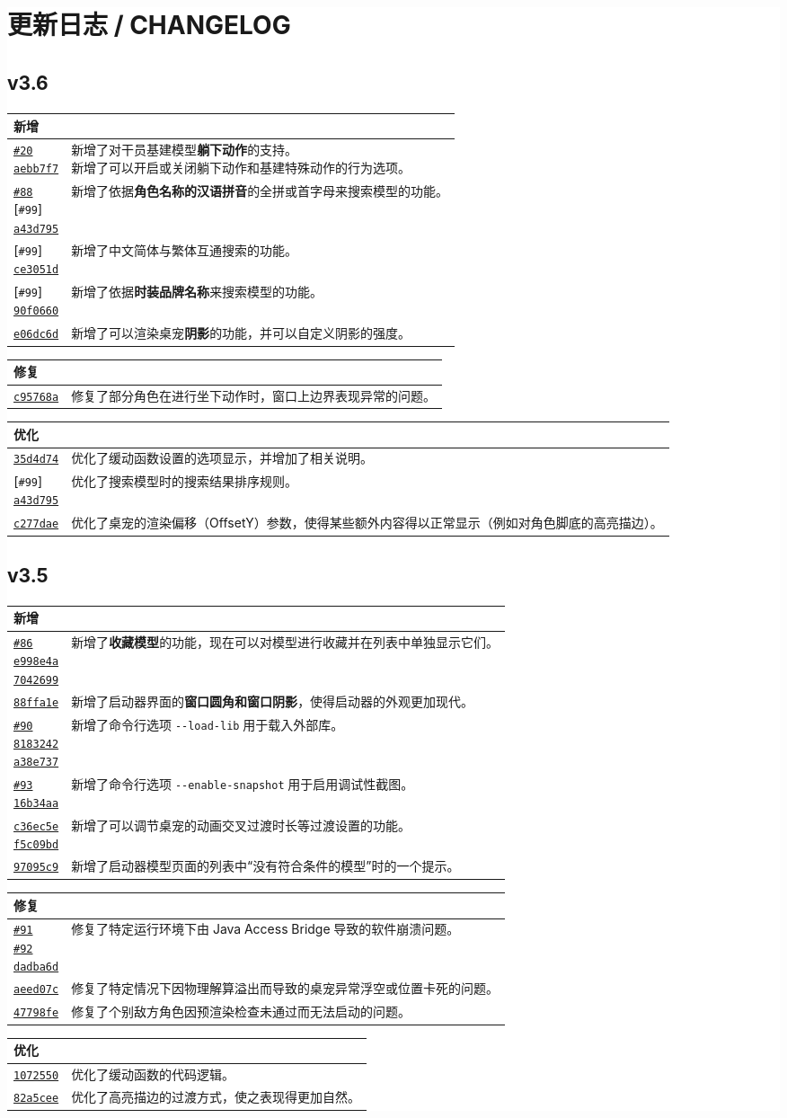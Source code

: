 # 更新日志 / CHANGELOG

## v3.6
| **新增**                            |                                                       |
|:----------------------------------|:------------------------------------------------------|
| [`#20`]<br>[`aebb7f7`]            | 新增了对干员基建模型**躺下动作**的支持。<br>新增了可以开启或关闭躺下动作和基建特殊动作的行为选项。 |
| [`#88`]<br>[`#99`]<br>[`a43d795`] | 新增了依据**角色名称的汉语拼音**的全拼或首字母来搜索模型的功能。                    |
| [`#99`]<br>[`ce3051d`]            | 新增了中文简体与繁体互通搜索的功能。                                    |
| [`#99`]<br>[`90f0660`]            | 新增了依据**时装品牌名称**来搜索模型的功能。                              |
| [`e06dc6d`]                       | 新增了可以渲染桌宠**阴影**的功能，并可以自定义阴影的强度。                       |

| **修复**                 |                               |
|:-----------------------|:------------------------------|
| [`c95768a`]            | 修复了部分角色在进行坐下动作时，窗口上边界表现异常的问题。 |

| **优化**                 |                                                     |
|:-----------------------|:----------------------------------------------------|
| [`35d4d74`]            | 优化了缓动函数设置的选项显示，并增加了相关说明。                            |
| [`#99`]<br>[`a43d795`] | 优化了搜索模型时的搜索结果排序规则。                                  |
| [`c277dae`]            | 优化了桌宠的渲染偏移（OffsetY）参数，使得某些额外内容得以正常显示（例如对角色脚底的高亮描边）。 |

## v3.5
| **新增**                                |                                         |
|:--------------------------------------|:----------------------------------------|
| [`#86`]<br>[`e998e4a`]<br>[`7042699`] | 新增了**收藏模型**的功能，现在可以对模型进行收藏并在列表中单独显示它们。  |
| [`88ffa1e`]                           | 新增了启动器界面的**窗口圆角和窗口阴影**，使得启动器的外观更加现代。    |                                      
| [`#90`]<br>[`8183242`]<br>[`a38e737`] | 新增了命令行选项 `--load-lib` 用于载入外部库。          |
| [`#93`]<br>[`16b34aa`]                | 新增了命令行选项 `--enable-snapshot` 用于启用调试性截图。 |
| [`c36ec5e`]<br>[`f5c09bd`]            | 新增了可以调节桌宠的动画交叉过渡时长等过渡设置的功能。             |
| [`97095c9`]                           | 新增了启动器模型页面的列表中“没有符合条件的模型”时的一个提示。        |

| **修复**                            |                                           |
|:----------------------------------|:------------------------------------------|
| [`#91`]<br>[`#92`]<br>[`dadba6d`] | 修复了特定运行环境下由 Java Access Bridge 导致的软件崩溃问题。 |
| [`aeed07c`]                       | 修复了特定情况下因物理解算溢出而导致的桌宠异常浮空或位置卡死的问题。        |
| [`47798fe`]                       | 修复了个别敌方角色因预渲染检查未通过而无法启动的问题。               |

| **优化**      |                         |
|:------------|:------------------------|
| [`1072550`] | 优化了缓动函数的代码逻辑。           |
| [`82a5cee`] | 优化了高亮描边的过渡方式，使之表现得更加自然。 |


[`#2`]: https://github.com/isHarryh/Ark-Pets/issues/2
[`#3`]: https://github.com/isHarryh/Ark-Pets/issues/3
[`#5`]: https://github.com/isHarryh/Ark-Pets/issues/5
[`#9`]: https://github.com/isHarryh/Ark-Pets/issues/9
[`#10`]: https://github.com/isHarryh/Ark-Pets/issues/10
[`#12`]: https://github.com/isHarryh/Ark-Pets/issues/12
[`#13`]: https://github.com/isHarryh/Ark-Pets/issues/13
[`#15`]: https://github.com/isHarryh/Ark-Pets/issues/15
[`#19`]: https://github.com/isHarryh/Ark-Pets/issues/19
[`a4267c6`]: https://github.com/isHarryh/Ark-Pets/commit/a4267c68ddca1bf1cf994e2748d0986ef38a2140
[`40a57e7`]: https://github.com/isHarryh/Ark-Pets/commit/40a57e7f279bfce96d2e6b651bc0b9ba5c0104bf
[`3fd0d36`]: https://github.com/isHarryh/Ark-Pets/commit/3fd0d36f0be38fa31563aebf7ef2303c4e917f42
[`4954639`]: https://github.com/isHarryh/Ark-Pets/commit/4954639d623608dfd0443790e786176d57ff2212
[`afa7bb9`]: https://github.com/isHarryh/Ark-Pets/commit/afa7bb94cd46c1d51725f4bb58b7ac462d729bdc
[`61908a0`]: https://github.com/isHarryh/Ark-Pets/commit/61908a0023980a7ff6affee3b8814a77c92585cf
[`67a0c66`]: https://github.com/isHarryh/Ark-Pets/commit/67a0c66b9ec0f713d581d5062e9c0098226b39d0
[`d5f0bf0`]: https://github.com/isHarryh/Ark-Pets/commit/d5f0bf0bae3f1589de5f71aeeb0b5aad82a234b0
[`c996b38`]: https://github.com/isHarryh/Ark-Pets/commit/c996b383e4fddda0acf2362774ec0ecc2a1cb8a6
[`76e6883`]: https://github.com/isHarryh/Ark-Pets/commit/76e68832d6987ef2cb4fd65ad28dc754ef5e4b56
[`a7eba09`]: https://github.com/isHarryh/Ark-Pets/commit/a7eba09b35b320ec24816eccf5d4413e175cc6ba
[`ae979eb`]: https://github.com/isHarryh/Ark-Pets/commit/ae979eb0031b401bc52d44c0d396f12eeba4a64d
[`aeed29a`]: https://github.com/isHarryh/Ark-Pets/commit/aeed29a9bf25db445ef15801a83172e1b84d1ccd
[`d31f49b`]: https://github.com/isHarryh/Ark-Pets/commit/d31f49bf116b836bac6b9d1a2db83f72c216e31a
[`9648fe3`]: https://github.com/isHarryh/Ark-Pets/commit/9648fe3089bb7b11b7693e2f61eed54a598b2023
[`feaa6fa`]: https://github.com/isHarryh/Ark-Pets/commit/feaa6fa5ffad183d1bb14f6b8057a6c5e2ba31c6
[`bcbe4cb`]: https://github.com/isHarryh/Ark-Pets/commit/bcbe4cbea63406ec15c74cd80e7dbaf7cf9ec0f0
[`ff15314`]: https://github.com/isHarryh/Ark-Pets/commit/ff15314933cb17eab210475f326943911f5b3258
[`11b0977`]: https://github.com/isHarryh/Ark-Pets/commit/11b09770582d7e36548021ec844983627db2f163
[`ff79dbd`]: https://github.com/isHarryh/Ark-Pets/commit/ff79dbdaa19e4e9abbadf23fec4e9d43e421bf6f
[`4603ab0`]: https://github.com/isHarryh/Ark-Pets/commit/4603ab020d62f13592e36d771f8525721656970c
[`#4`]: https://github.com/isHarryh/Ark-Pets/issues/4
[`#12`]: https://github.com/isHarryh/Ark-Pets/issues/12
[`#34`]: https://github.com/isHarryh/Ark-Pets/issues/34
[`#39`]: https://github.com/isHarryh/Ark-Pets/issues/39
[`#47`]: https://github.com/isHarryh/Ark-Pets/issues/47
[`#48`]: https://github.com/isHarryh/Ark-Pets/issues/48
[`#52`]: https://github.com/isHarryh/Ark-Pets/issues/52
[`#55`]: https://github.com/isHarryh/Ark-Pets/issues/55
[`2bc0079`]: https://github.com/isHarryh/Ark-Pets/commit/2bc0079b922684b1d4850f9211225dcf803e555c
[`48ef339`]: https://github.com/isHarryh/Ark-Pets/commit/48ef339dd78711e208ded8c5148569d8b89690b1
[`95e6a1a`]: https://github.com/isHarryh/Ark-Pets/commit/95e6a1ace8d047ac51314e7d5572ce4169fa9f84
[`fd185fe`]: https://github.com/isHarryh/Ark-Pets/commit/fd185fe612749d05c2eacfa8b8e285d44c8badfa
[`2471d2a`]: https://github.com/isHarryh/Ark-Pets/commit/2471d2ad236087c60df2bca722d29c7105781144
[`95186b6`]: https://github.com/isHarryh/Ark-Pets/commit/95186b6f92ab69bbe2376a159af3acb0b865fcaa
[`4aa567b`]: https://github.com/isHarryh/Ark-Pets/commit/4aa567ba9695db9f2904c46e3eea4f8cc65531c6
[`99af0a7`]: https://github.com/isHarryh/Ark-Pets/commit/99af0a75968a922cc26f76ec9aab218f28f8a708
[`b6ef359`]: https://github.com/isHarryh/Ark-Pets/commit/b6ef359dcae258cea9fab2fd9bac3fd199bc3ef6
[`bdea621`]: https://github.com/isHarryh/Ark-Pets/commit/bdea6210a6aadd128b24f1fe5e04200252d3710e
[`f92eb75`]: https://github.com/isHarryh/Ark-Pets/commit/f92eb7510d20ed7400645b930642da8dbad0e5b2
[`afa9b03`]: https://github.com/isHarryh/Ark-Pets/commit/afa9b0311eecc5938cf25b1bdd1143c18a8bb5af
[`a134dd4`]: https://github.com/isHarryh/Ark-Pets/commit/a134dd4b15862fa83fceeda93c3528e1303356c5
[`abc3cad`]: https://github.com/isHarryh/Ark-Pets/commit/abc3cadf5374e5a656715cbccf1c1bb704ef8df0
[`99423d4`]: https://github.com/isHarryh/Ark-Pets/commit/99423d46b1037a4e13578ffee30f1d3b8f9cf56d
[`fa866d1`]: https://github.com/isHarryh/Ark-Pets/commit/fa866d11911c10072ecd733828778efbbfc7024a
[`a6be480`]: https://github.com/isHarryh/Ark-Pets/commit/a6be4807aa52e72c49153573d37a59bbc45dc9a7
[`8860930`]: https://github.com/isHarryh/Ark-Pets/commit/88609305cfd61672238896b7ede87ee7377873b9
[`01e962e`]: https://github.com/isHarryh/Ark-Pets/commit/01e962e3ec308ffb46ea67bfff71141f4353b4a9
[`c0c3c33`]: https://github.com/isHarryh/Ark-Pets/commit/c0c3c33cd32752e5767e329ddb478777fd79bbb9
[`23dc3cc`]: https://github.com/isHarryh/Ark-Pets/commit/23dc3ccdcde933af8436ccbe82756d39e50a15a3
[`5b5970c`]: https://github.com/isHarryh/Ark-Pets/commit/5b5970c3094973f0a023d1d5f434c6e0e83a698d
[`bf904b7`]: https://github.com/isHarryh/Ark-Pets/commit/bf904b7614c3005d68dd746dcbb4c0c461cbd938
[`c9866a1`]: https://github.com/isHarryh/Ark-Pets/commit/c9866a16b7ea95b63a44c1d1fc41fce72e81ff27
[`21f2eba`]: https://github.com/isHarryh/Ark-Pets/commit/21f2eba1a775816aae4bcf44a9cbc35d68c8f35e
[`f6e87f9`]: https://github.com/isHarryh/Ark-Pets/commit/f6e87f9231664d040f51051ad5eaafc8ace82297
[`86a5450`]: https://github.com/isHarryh/Ark-Pets/commit/86a5450983a1f5b2487b407201b3f6a08cbdf1e1
[`352eca6`]: https://github.com/isHarryh/Ark-Pets/commit/352eca6a35340b4ee08c2b37c04a077249583af9
[`5d024f9`]: https://github.com/isHarryh/Ark-Pets/commit/5d024f911c033d6c94dba3c57652d11cfd83db5f
[`627d16d`]: https://github.com/isHarryh/Ark-Pets/commit/627d16d6978a30b711726d53febc45195cc3f946
[`04a459c`]: https://github.com/isHarryh/Ark-Pets/commit/04a459cb05709919aa5ab368716067a97327132b
[`2aef47e`]: https://github.com/isHarryh/Ark-Pets/commit/2aef47e4a48c23bbeaeb4501b79d54936aaf332e
[`86d7227`]: https://github.com/isHarryh/Ark-Pets/commit/86d722719b8183d30a23c52998d5073ac582e84a
[`f35f678`]: https://github.com/isHarryh/Ark-Pets/commit/f35f678af4cd26760e2d7ade3d6e6c14dc404156
[`da9e067`]: https://github.com/isHarryh/Ark-Pets/commit/da9e06782e04079b49e48d335dce53cb015d436f
[`1e231c9`]: https://github.com/isHarryh/Ark-Pets/commit/1e231c9c8d140548256f5e10f54d0cd9d5f66d48
[`557c09a`]: https://github.com/isHarryh/Ark-Pets/commit/557c09a04ae9363808a2e2948e9b8481aaca0583
[`225463d`]: https://github.com/isHarryh/Ark-Pets/commit/225463d347d1afc29e86153b1172dfb5aa753b9a
[`39c89a8`]: https://github.com/isHarryh/Ark-Pets/commit/39c89a8a66f841c2150a4407c4be7df7893e2543
[`3f713ae`]: https://github.com/isHarryh/Ark-Pets/commit/3f713ae4b9c5ff449c563e0b12790c4a3f0bb15b
[`7da5bbf`]: https://github.com/isHarryh/Ark-Pets/commit/7da5bbf55442b3cc357403cb83e01c8425b7534e
[`e54c6ed`]: https://github.com/isHarryh/Ark-Pets/commit/e54c6ed556a5abe59197e0dacf7717c0bc7a0120
[`8de6ff2`]: https://github.com/isHarryh/Ark-Pets/commit/8de6ff2ca4c9de0e59eb60380e5bfa2c7f296b82
[`2d76421`]: https://github.com/isHarryh/Ark-Pets/commit/2d76421016d7e4629afcb9699793a24c626c274c
[`9c0edf9`]: https://github.com/isHarryh/Ark-Pets/commit/9c0edf93dbc193b9e10f7c8caa7306d95fef873e
[`6fbcac2`]: https://github.com/isHarryh/Ark-Pets/commit/6fbcac231fd9964c5bd61089e6307d350c825f8d
[`0fb103c`]: https://github.com/isHarryh/Ark-Pets/commit/0fb103c0f9aa6e5181242a11bf616fc8e439e42e
[`87c2263`]: https://github.com/isHarryh/Ark-Pets/commit/87c226315f4fe84c300d3403258f5e68bed67f92
[`a31afcf`]: https://github.com/isHarryh/Ark-Pets/commit/a31afcfd38e5cbc8a7e1bcde6c3e3dd72e281ad3
[`17d3fde`]: https://github.com/isHarryh/Ark-Pets/commit/17d3fded56a6b92b4dabe62945897b8b7df1514b
[`e046e1c`]: https://github.com/isHarryh/Ark-Pets/commit/e046e1c67ccbd61cde7e50927eccf9c20c7ee736
[`b72421a`]: https://github.com/isHarryh/Ark-Pets/commit/b72421a90b9263c6f25fe76053f139ffa445a981
[`7a161d3`]: https://github.com/isHarryh/Ark-Pets/commit/7a161d304f4256d0dfa5f027fad1479ac0d06391
[`cb06cba`]: https://github.com/isHarryh/Ark-Pets/commit/cb06cba4e14838da89e4ea5c10cd29c402719985
[`4754554`]: https://github.com/isHarryh/Ark-Pets/commit/4754554ae9356f53f34313b8cfc1abc4fb57fd9b
[`1eb6c08`]: https://github.com/isHarryh/Ark-Pets/commit/1eb6c087b2b7587bfb9de38daabb9060dd0bfba7
[`3b8f5fc`]: https://github.com/isHarryh/Ark-Pets/commit/3b8f5fc2db55cd0916a6a9207b733f015951f746
[`f6139c3`]: https://github.com/isHarryh/Ark-Pets/commit/f6139c3890f1a23fc6abf71d62e8def0e17bb72e
[`abc4743`]: https://github.com/isHarryh/Ark-Pets/commit/abc4743ae4e4b2a854e405008de2bb7269ac6b17
[`7db99c3`]: https://github.com/isHarryh/Ark-Pets/commit/7db99c32f44d86ff23b9857fec21e5e024f8a9b8
[`a5c7b9a`]: https://github.com/isHarryh/Ark-Pets/commit/a5c7b9a99f4fd79d4f92497a7a855c71ba112dcb
[`727a34e`]: https://github.com/isHarryh/Ark-Pets/commit/727a34eed5d1a41ee3e6f153726f2bcf92a28958
[`f2683f9`]: https://github.com/isHarryh/Ark-Pets/commit/f2683f9d40bfb09fdacee719df9a001f55fa9d8f
[`5e15d00`]: https://github.com/isHarryh/Ark-Pets/commit/5e15d000bd77006da596696de2e41024fb4183d4
[`#20`]: https://github.com/isHarryh/Ark-Pets/issues/20
[`#28`]: https://github.com/isHarryh/Ark-Pets/issues/28
[`#37`]: https://github.com/isHarryh/Ark-Pets/issues/37
[`#40`]: https://github.com/isHarryh/Ark-Pets/issues/40
[`#57`]: https://github.com/isHarryh/Ark-Pets/issues/57
[`#59`]: https://github.com/isHarryh/Ark-Pets/issues/59
[`#60`]: https://github.com/isHarryh/Ark-Pets/issues/60
[`#62`]: https://github.com/isHarryh/Ark-Pets/issues/62
[`#63`]: https://github.com/isHarryh/Ark-Pets/issues/63
[`#68`]: https://github.com/isHarryh/Ark-Pets/issues/68
[`#70`]: https://github.com/isHarryh/Ark-Pets/issues/70
[`#71`]: https://github.com/isHarryh/Ark-Pets/issues/71
[`#75`]: https://github.com/isHarryh/Ark-Pets/pull/75
[`#76`]: https://github.com/isHarryh/Ark-Pets/issues/76
[`#78`]: https://github.com/isHarryh/Ark-Pets/pull/78
[`#79`]: https://github.com/isHarryh/Ark-Pets/pull/79
[`#81`]: https://github.com/isHarryh/Ark-Pets/issues/81
[`#82`]: https://github.com/isHarryh/Ark-Pets/pull/82
[`#83`]: https://github.com/isHarryh/Ark-Pets/pull/83
[`#86`]: https://github.com/isHarryh/Ark-Pets/pull/86
[`#88`]: https://github.com/isHarryh/Ark-Pets/issues/88
[`#89`]: https://github.com/isHarryh/Ark-Pets/pull/89
[`#90`]: https://github.com/isHarryh/Ark-Pets/pull/90
[`#91`]: https://github.com/isHarryh/Ark-Pets/issues/91
[`#92`]: https://github.com/isHarryh/Ark-Pets/pull/92
[`#93`]: https://github.com/isHarryh/Ark-Pets/pull/93
[`3253706`]: https://github.com/isHarryh/Ark-Pets/commit/3253706fde859a316b3e08362dd57adb98c1df8c
[`7b2e856`]: https://github.com/isHarryh/Ark-Pets/commit/7b2e8562579ebabbb102b40122cf3130463f03bc
[`ff82a1e`]: https://github.com/isHarryh/Ark-Pets/commit/ff82a1e21ce396c345038b4cb340f10eeca89cf2
[`938ecbb`]: https://github.com/isHarryh/Ark-Pets/commit/938ecbbd4c010cd74088763c2124d68cee9d8042
[`741cf00`]: https://github.com/isHarryh/Ark-Pets/commit/741cf005040bcdc128d2a50bae0f314b3a6a54ad
[`0672739`]: https://github.com/isHarryh/Ark-Pets/commit/06727395c00116b15208b3201b31308727655ac7
[`d47e424`]: https://github.com/isHarryh/Ark-Pets/commit/d47e424cca356942d6033c5d8445dd4682975454
[`e1e5439`]: https://github.com/isHarryh/Ark-Pets/commit/e1e54390f9cb43d56cdbc68e7a5c8baf50f23764
[`3d86cf6`]: https://github.com/isHarryh/Ark-Pets/commit/3d86cf683296e6ab4ea5058c74a200150a4eb982
[`f261c35`]: https://github.com/isHarryh/Ark-Pets/commit/f261c353d4b5b9aa2c679096a406aeb0ccf6d66a
[`12742d9`]: https://github.com/isHarryh/Ark-Pets/commit/12742d9bc47adcd81f1392d6da256686f49d228a
[`17ceb23`]: https://github.com/isHarryh/Ark-Pets/commit/17ceb236f559916f59b83b59f24735023b8a0255
[`903fb96`]: https://github.com/isHarryh/Ark-Pets/commit/903fb9664c9e1c94ffaeb5a287e37c3adeb10d75
[`72784a6`]: https://github.com/isHarryh/Ark-Pets/commit/72784a6eee68b4e017ee4876553e82fff7616ed3
[`93d6975`]: https://github.com/isHarryh/Ark-Pets/commit/93d6975cd34ee9ca10165530b1de5283f68221f1
[`762970f`]: https://github.com/isHarryh/Ark-Pets/commit/762970facf2cf407731f39a840f10765a19819c9
[`0ec49d5`]: https://github.com/isHarryh/Ark-Pets/commit/0ec49d5a972fbbaf11fa869e53891f537da81f70
[`cccb494`]: https://github.com/isHarryh/Ark-Pets/commit/cccb494e539edea38374491e78930093d0c800d3
[`c0c6333`]: https://github.com/isHarryh/Ark-Pets/commit/c0c6333e80acca2316c2fe6d3f950fbe1053334a
[`686b2b8`]: https://github.com/isHarryh/Ark-Pets/commit/686b2b8552253f8012c237837d54784e891e3272
[`6c4665b`]: https://github.com/isHarryh/Ark-Pets/commit/6c4665b984aafae7240e1d219c0acd1d6ed26ee2
[`850f40d`]: https://github.com/isHarryh/Ark-Pets/commit/850f40de2528e7e01b680d21ab1127f35ad6b74f
[`d3a6ae5`]: https://github.com/isHarryh/Ark-Pets/commit/d3a6ae5c0984d16ccbc810a786d6a595f47a3c96
[`0f48bc0`]: https://github.com/isHarryh/Ark-Pets/commit/0f48bc0b3c31720385d4d3b1d4b47db84a9661c2
[`6cbf7b2`]: https://github.com/isHarryh/Ark-Pets/commit/6cbf7b2b2b02e4341e92f0cd085aa8202c721120
[`5117eca`]: https://github.com/isHarryh/Ark-Pets/commit/5117ecaecb48b45f6929efc1198b283bdd082804
[`fd880ee`]: https://github.com/isHarryh/Ark-Pets/commit/fd880ee2f8203d7ac7d4d2356fc994145182b26e
[`1bef435`]: https://github.com/isHarryh/Ark-Pets/commit/1bef4358730bf87e5f36c9ec52dceeba88ebef16
[`9cf0b76`]: https://github.com/isHarryh/Ark-Pets/commit/9cf0b76303ae65b05e26cc0005f3ea6451f197b2
[`fcb5111`]: https://github.com/isHarryh/Ark-Pets/commit/fcb51118f68c7765c4ae6171024a8968dc290933
[`1af28e6`]: https://github.com/isHarryh/Ark-Pets/commit/1af28e6a637e33c4da5e9eac0d2677abe2d53ccc
[`c7591f2`]: https://github.com/isHarryh/Ark-Pets/commit/c7591f249a6966fafe0111a4414a4a2daede6ad2
[`fb4fd87`]: https://github.com/isHarryh/Ark-Pets/commit/fb4fd8716ddde18ae22ac4d92ef9c2cf17b880d8
[`14ceaa6`]: https://github.com/isHarryh/Ark-Pets/commit/14ceaa6c118604f9a879042cad4746c5c0fa5d4d
[`b34592f`]: https://github.com/isHarryh/Ark-Pets/commit/b34592f12889ad30c53c617467e248882ca32a54
[`91919e5`]: https://github.com/isHarryh/Ark-Pets/commit/91919e5b74e466138a6304d854e0cac925ed6858
[`62f0012`]: https://github.com/isHarryh/Ark-Pets/commit/62f0012c10d8ff72fc6fc7fdbb40fccca1bbfc24
[`3399c76`]: https://github.com/isHarryh/Ark-Pets/commit/3399c765156574b108f344810e109ca0f36810a8
[`44401ff`]: https://github.com/isHarryh/Ark-Pets/commit/44401ff96fe34f3bf729afc441e7a526383e183c
[`444e720`]: https://github.com/isHarryh/Ark-Pets/commit/444e7208da094cbfabc5413f206e366b730996e8
[`50467bf`]: https://github.com/isHarryh/Ark-Pets/commit/50467bfa2cc662806df962600465aa6a55c425d2
[`cdb6a6f`]: https://github.com/isHarryh/Ark-Pets/commit/cdb6a6f5b86807ed6b68a22bcbc30972b7483fdb
[`b8fbef1`]: https://github.com/isHarryh/Ark-Pets/commit/b8fbef19f898db40039d0735b8a27e95bc8cb161
[`adb1b02`]: https://github.com/isHarryh/Ark-Pets/commit/adb1b02df79560c0a8a9501b86113e788cfa0622
[`c235a25`]: https://github.com/isHarryh/Ark-Pets/commit/c235a253c586a2911a24302ee7428ef873459382
[`40a1d1f`]: https://github.com/isHarryh/Ark-Pets/commit/40a1d1f9d01f37afc5d7ece4b0792ab35fee03ff
[`f89be4b`]: https://github.com/isHarryh/Ark-Pets/commit/f89be4b362cf8ca5b433e93923bbca8ec96e42b9
[`2a4de72`]: https://github.com/isHarryh/Ark-Pets/commit/2a4de72de8768bf9f0996e8a20ed8f6ae4dc4c5e
[`a7db4b0`]: https://github.com/isHarryh/Ark-Pets/commit/a7db4b0e9252e4d08ff1e6e9d4d8b8967ace36bb
[`71b525c`]: https://github.com/isHarryh/Ark-Pets/commit/71b525c77003175f05dc1805f19d038872846acf
[`0d2e6b6`]: https://github.com/isHarryh/Ark-Pets/commit/0d2e6b645717707a2c302ae844614c867fce74bc
[`e998e4a`]: https://github.com/isHarryh/Ark-Pets/commit/e998e4a374ab39424492ce9b1986f0eb35d6e568
[`7042699`]: https://github.com/isHarryh/Ark-Pets/commit/70426997992a969ae59bb05122d6ca2683d2186e
[`88ffa1e`]: https://github.com/isHarryh/Ark-Pets/commit/88ffa1eee50531da4427a4e14c55fa315a7e7743
[`8183242`]: https://github.com/isHarryh/Ark-Pets/commit/8183242e92cafd4fb3b8002f692fc84bb6f529db
[`a38e737`]: https://github.com/isHarryh/Ark-Pets/commit/a38e737b1911c24fe4ebef46f56c28e0c948e0c3
[`1072550`]: https://github.com/isHarryh/Ark-Pets/commit/10725500e19a86d902f192b9607cc3f7ef114e4a
[`16b34aa`]: https://github.com/isHarryh/Ark-Pets/commit/16b34aa38046199ff1c461e5d5f8f2760e311a95
[`dadba6d`]: https://github.com/isHarryh/Ark-Pets/commit/dadba6da2b1aad68e5937bb6bd739db58c97be56
[`aeed07c`]: https://github.com/isHarryh/Ark-Pets/commit/aeed07caebf11568cab09691dcfb8a2a7ad09ae2
[`c36ec5e`]: https://github.com/isHarryh/Ark-Pets/commit/c36ec5e8d65c42a3d07ae8f9957a29bea7d399f8
[`f5c09bd`]: https://github.com/isHarryh/Ark-Pets/commit/f5c09bdda535c75cdba9039d3d38f7cfba1da1df
[`97095c9`]: https://github.com/isHarryh/Ark-Pets/commit/97095c9f27505d556d7cacaafb2092e3766552c9
[`47798fe`]: https://github.com/isHarryh/Ark-Pets/commit/47798fecd17623a18d48c5b92b7246fd02e0b43a
[`82a5cee`]: https://github.com/isHarryh/Ark-Pets/commit/82a5ceedd48c83ee699a036d316f0e44dee39a77
[`aebb7f7`]: https://github.com/isHarryh/Ark-Pets/commit/aebb7f7ef035d7800f607ac43346a9af26c5caf9
[`35d4d74`]: https://github.com/isHarryh/Ark-Pets/commit/35d4d74f6b30140bd8957dcfb679166c3dd78523
[`a43d795`]: https://github.com/isHarryh/Ark-Pets/commit/a43d7956d2d4ec22418bf38639da38248bfe7d39
[`ce3051d`]: https://github.com/isHarryh/Ark-Pets/commit/ce3051d78707293a9aad7d6b30ef9fcb68c66519
[`90f0660`]: https://github.com/isHarryh/Ark-Pets/commit/90f066032122b39619466d8eb98233de44674d73
[`e06dc6d`]: https://github.com/isHarryh/Ark-Pets/commit/e06dc6db09c8d17a63fc85ebe47ba41b0cabf91b
[`c95768a`]: https://github.com/isHarryh/Ark-Pets/commit/c95768aa6200b4bf480519d5b467757277d1b122
[`c277dae`]: https://github.com/isHarryh/Ark-Pets/commit/c277dae858b1e27aeb38712d6e3d090420de3846
